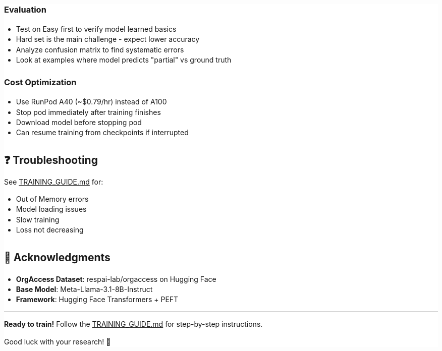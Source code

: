 ### Evaluation
- Test on Easy first to verify model learned basics
- Hard set is the main challenge - expect lower accuracy
- Analyze confusion matrix to find systematic errors
- Look at examples where model predicts "partial" vs ground truth

### Cost Optimization
- Use RunPod A40 (~$0.79/hr) instead of A100
- Stop pod immediately after training finishes
- Download model before stopping pod
- Can resume training from checkpoints if interrupted

## ❓ Troubleshooting

See [TRAINING_GUIDE.md](TRAINING_GUIDE.md#troubleshooting) for:
- Out of Memory errors
- Model loading issues
- Slow training
- Loss not decreasing

## 🙏 Acknowledgments

- **OrgAccess Dataset**: respai-lab/orgaccess on Hugging Face
- **Base Model**: Meta-Llama-3.1-8B-Instruct
- **Framework**: Hugging Face Transformers + PEFT

---

**Ready to train!** Follow the [TRAINING_GUIDE.md](TRAINING_GUIDE.md) for step-by-step instructions.

Good luck with your research! 🚀
